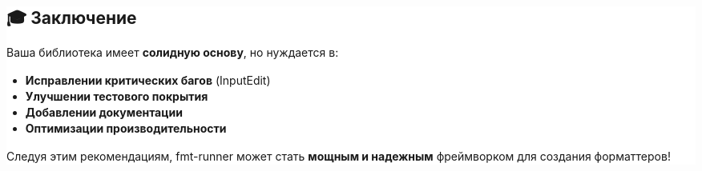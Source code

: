 
## 🎓 **Заключение**

Ваша библиотека имеет **солидную основу**, но нуждается в:
- **Исправлении критических багов** (InputEdit)
- **Улучшении тестового покрытия**
- **Добавлении документации**
- **Оптимизации производительности**

Следуя этим рекомендациям, fmt-runner может стать **мощным и надежным** фреймворком для создания форматтеров!